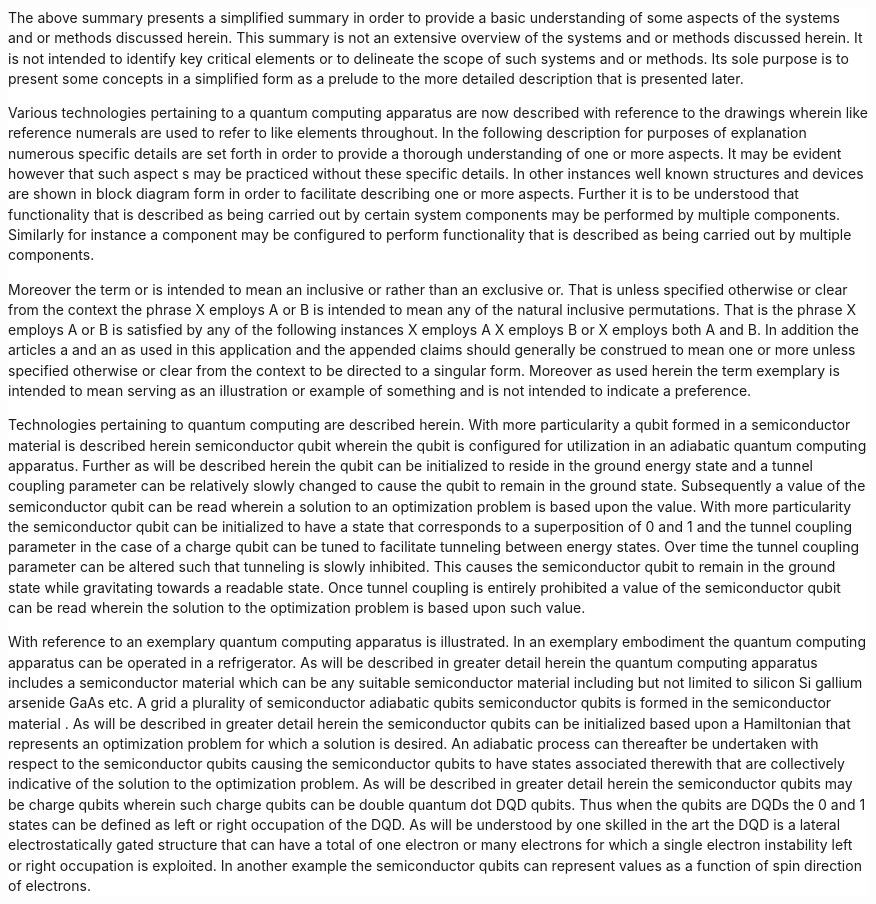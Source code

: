 
The above summary presents a simplified summary in order to provide a basic understanding of some aspects of the systems and or methods discussed herein. This summary is not an extensive overview of the systems and or methods discussed herein. It is not intended to identify key critical elements or to delineate the scope of such systems and or methods. Its sole purpose is to present some concepts in a simplified form as a prelude to the more detailed description that is presented later.

Various technologies pertaining to a quantum computing apparatus are now described with reference to the drawings wherein like reference numerals are used to refer to like elements throughout. In the following description for purposes of explanation numerous specific details are set forth in order to provide a thorough understanding of one or more aspects. It may be evident however that such aspect s may be practiced without these specific details. In other instances well known structures and devices are shown in block diagram form in order to facilitate describing one or more aspects. Further it is to be understood that functionality that is described as being carried out by certain system components may be performed by multiple components. Similarly for instance a component may be configured to perform functionality that is described as being carried out by multiple components.

Moreover the term or is intended to mean an inclusive or rather than an exclusive or. That is unless specified otherwise or clear from the context the phrase X employs A or B is intended to mean any of the natural inclusive permutations. That is the phrase X employs A or B is satisfied by any of the following instances X employs A X employs B or X employs both A and B. In addition the articles a and an as used in this application and the appended claims should generally be construed to mean one or more unless specified otherwise or clear from the context to be directed to a singular form. Moreover as used herein the term exemplary is intended to mean serving as an illustration or example of something and is not intended to indicate a preference.

Technologies pertaining to quantum computing are described herein. With more particularity a qubit formed in a semiconductor material is described herein semiconductor qubit wherein the qubit is configured for utilization in an adiabatic quantum computing apparatus. Further as will be described herein the qubit can be initialized to reside in the ground energy state and a tunnel coupling parameter can be relatively slowly changed to cause the qubit to remain in the ground state. Subsequently a value of the semiconductor qubit can be read wherein a solution to an optimization problem is based upon the value. With more particularity the semiconductor qubit can be initialized to have a state that corresponds to a superposition of 0 and 1 and the tunnel coupling parameter in the case of a charge qubit can be tuned to facilitate tunneling between energy states. Over time the tunnel coupling parameter can be altered such that tunneling is slowly inhibited. This causes the semiconductor qubit to remain in the ground state while gravitating towards a readable state. Once tunnel coupling is entirely prohibited a value of the semiconductor qubit can be read wherein the solution to the optimization problem is based upon such value.

With reference to an exemplary quantum computing apparatus is illustrated. In an exemplary embodiment the quantum computing apparatus can be operated in a refrigerator. As will be described in greater detail herein the quantum computing apparatus includes a semiconductor material which can be any suitable semiconductor material including but not limited to silicon Si gallium arsenide GaAs etc. A grid a plurality of semiconductor adiabatic qubits semiconductor qubits is formed in the semiconductor material . As will be described in greater detail herein the semiconductor qubits can be initialized based upon a Hamiltonian that represents an optimization problem for which a solution is desired. An adiabatic process can thereafter be undertaken with respect to the semiconductor qubits causing the semiconductor qubits to have states associated therewith that are collectively indicative of the solution to the optimization problem. As will be described in greater detail herein the semiconductor qubits may be charge qubits wherein such charge qubits can be double quantum dot DQD qubits. Thus when the qubits are DQDs the 0 and 1 states can be defined as left or right occupation of the DQD. As will be understood by one skilled in the art the DQD is a lateral electrostatically gated structure that can have a total of one electron or many electrons for which a single electron instability left or right occupation is exploited. In another example the semiconductor qubits can represent values as a function of spin direction of electrons.
